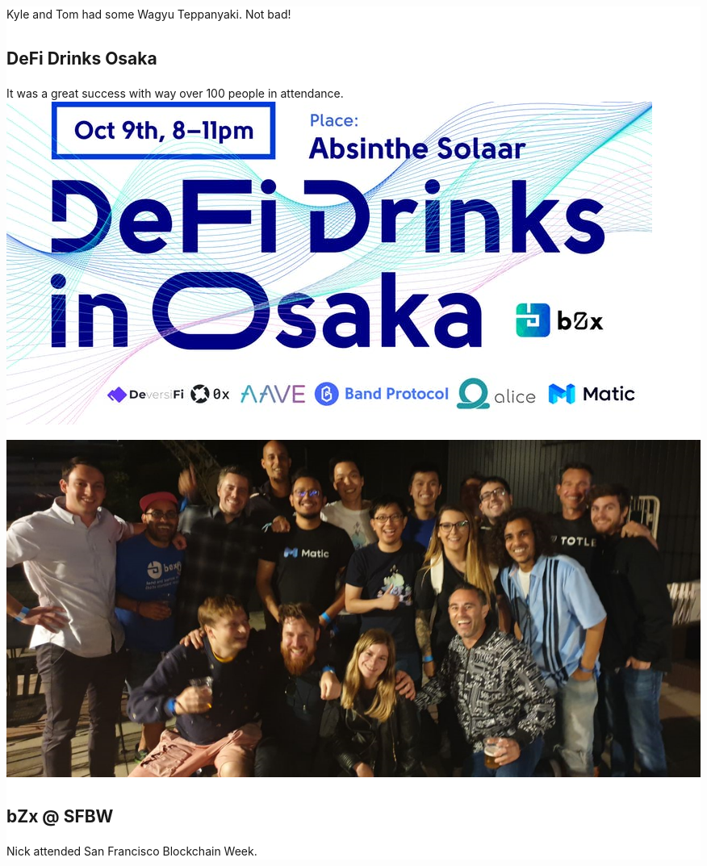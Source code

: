 Kyle and Tom had some Wagyu Teppanyaki. Not bad!

## DeFi Drinks Osaka

It was a great success with way over 100 people in attendance.
![](/images/blog/0_iABMSTOmA15bruFF.png)

![](/images/blog/0_jvVhd-b_hTO66aBQ.png)

## bZx @ SFBW
Nick attended San Francisco Blockchain Week.